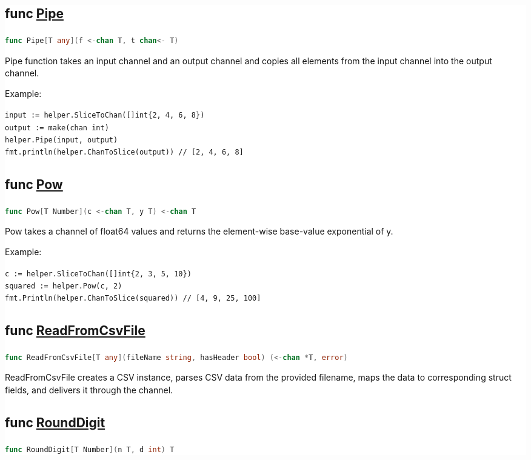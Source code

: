 <a name="Pipe"></a>
## func [Pipe](<https://github.com/cinar/indicator/blob/master/helper/pipe.go#L16>)

```go
func Pipe[T any](f <-chan T, t chan<- T)
```

Pipe function takes an input channel and an output channel and copies all elements from the input channel into the output channel.

Example:

```
input := helper.SliceToChan([]int{2, 4, 6, 8})
output := make(chan int)
helper.Pipe(input, output)
fmt.println(helper.ChanToSlice(output)) // [2, 4, 6, 8]
```

<a name="Pow"></a>
## func [Pow](<https://github.com/cinar/indicator/blob/master/helper/pow.go#L17>)

```go
func Pow[T Number](c <-chan T, y T) <-chan T
```

Pow takes a channel of float64 values and returns the element\-wise base\-value exponential of y.

Example:

```
c := helper.SliceToChan([]int{2, 3, 5, 10})
squared := helper.Pow(c, 2)
fmt.Println(helper.ChanToSlice(squared)) // [4, 9, 25, 100]
```

<a name="ReadFromCsvFile"></a>
## func [ReadFromCsvFile](<https://github.com/cinar/indicator/blob/master/helper/csv.go#L274>)

```go
func ReadFromCsvFile[T any](fileName string, hasHeader bool) (<-chan *T, error)
```

ReadFromCsvFile creates a CSV instance, parses CSV data from the provided filename, maps the data to corresponding struct fields, and delivers it through the channel.

<a name="RoundDigit"></a>
## func [RoundDigit](<https://github.com/cinar/indicator/blob/master/helper/round_digit.go#L15>)

```go
func RoundDigit[T Number](n T, d int) T
```
